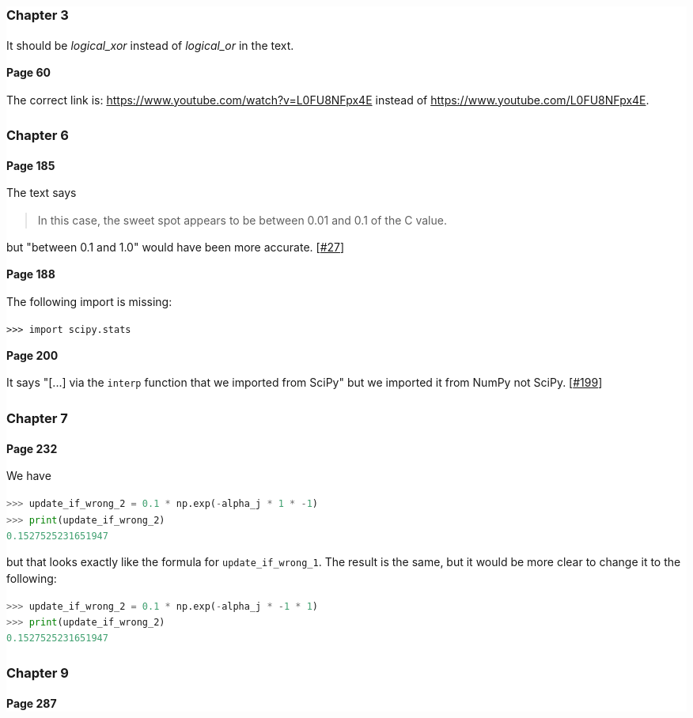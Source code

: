 ### Chapter 3

It should be *logical_xor* instead of *logical_or* in the text.

**Page 60**

The correct link is: https://www.youtube.com/watch?v=L0FU8NFpx4E instead of  https://www.youtube.com/L0FU8NFpx4E.



### Chapter 6

**Page 185**

The text says

> In this case, the sweet spot appears to be between 0.01 and 0.1 of the C value.

but "between 0.1 and 1.0" would have been more accurate. [[#27](https://github.com/rasbt/machine-learning-book/issues/27)]


**Page 188**

The following import is missing:

    >>> import scipy.stats

**Page 200**

It says "[...] via the `interp` function that we imported from SciPy" but we imported it from NumPy not SciPy.  [[#199](https://github.com/rasbt/machine-learning-book/issues/199)]



### Chapter 7

**Page 232**

We have

```python
>>> update_if_wrong_2 = 0.1 * np.exp(-alpha_j * 1 * -1)
>>> print(update_if_wrong_2)
0.1527525231651947
```

but that looks exactly like the formula for `update_if_wrong_1`. The result is the same, but it would be more clear to change it to the following:

```python
>>> update_if_wrong_2 = 0.1 * np.exp(-alpha_j * -1 * 1)
>>> print(update_if_wrong_2)
0.1527525231651947
```

### Chapter 9

**Page 287**
